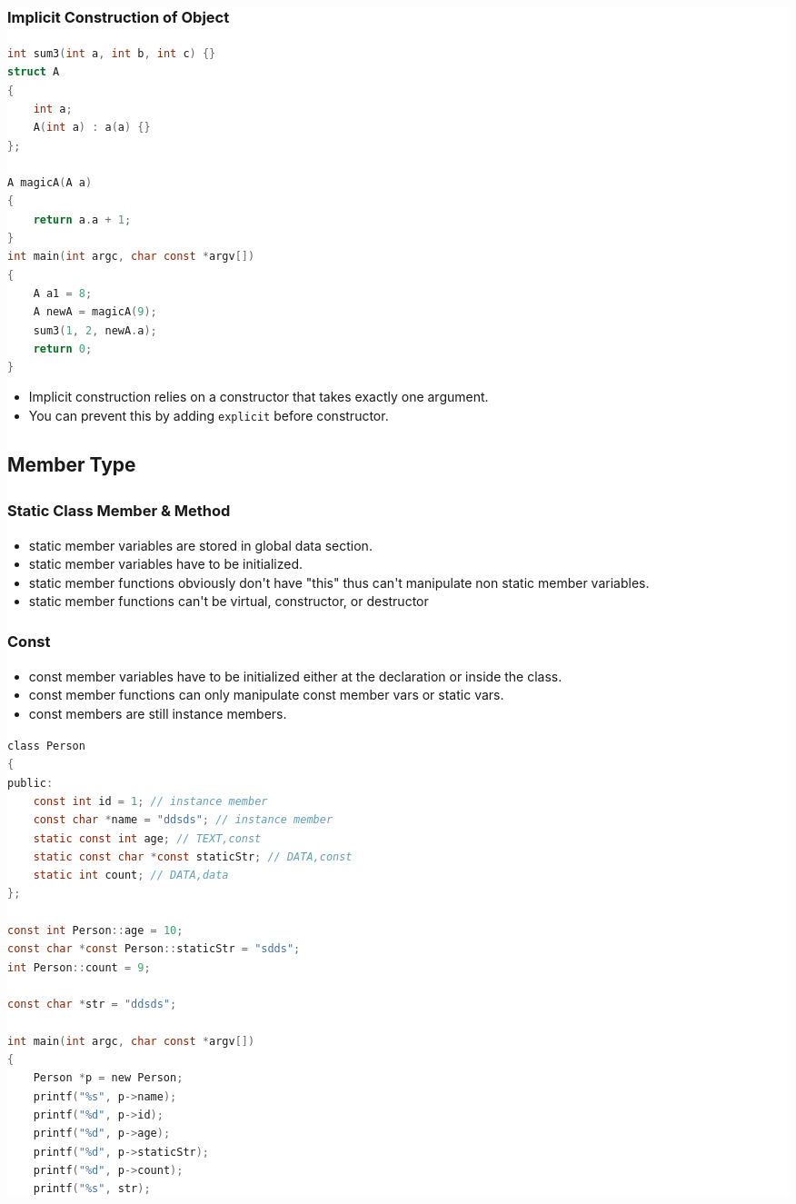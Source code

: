 ### Implicit Construction of Object
```c
int sum3(int a, int b, int c) {}
struct A
{
    int a;
    A(int a) : a(a) {}
};

A magicA(A a)
{
    return a.a + 1;
}
int main(int argc, char const *argv[])
{
    A a1 = 8;
    A newA = magicA(9);
    sum3(1, 2, newA.a);
    return 0;
}
```
- Implicit construction relies on a constructor that takes exactly one argument. 
- You can prevent this by adding `explicit` before constructor.
## Member Type
### Static Class Member & Method
- static member variables are stored in global data section. 
- static member variables have to be initialized.
- static member functions obviously don't have "this" thus can't manipulate non static member variables.
- static member functions can't be virtual, constructor, or destructor

### Const
- const member variables have to be initialized either at the declaration or inside the class.
- const member functions can only manipulate const member vars or static vars.
- const members are still instance members.

```c
class Person
{
public:
    const int id = 1; // instance member
    const char *name = "ddsds"; // instance member
    static const int age; // TEXT,const
    static const char *const staticStr; // DATA,const
    static int count; // DATA,data
};

const int Person::age = 10;
const char *const Person::staticStr = "sdds";
int Person::count = 9;

const char *str = "ddsds";

int main(int argc, char const *argv[])
{
    Person *p = new Person;
    printf("%s", p->name);
    printf("%d", p->id);
    printf("%d", p->age);
    printf("%d", p->staticStr);
    printf("%d", p->count);
    printf("%s", str);
```